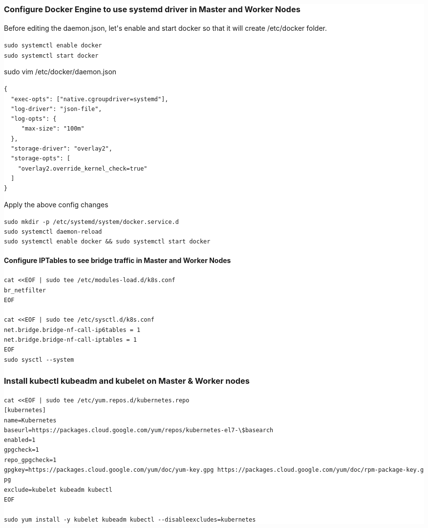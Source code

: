 ### Configure Docker Engine to use systemd driver in Master and Worker Nodes

Before editing the daemon.json, let's enable and start docker so that it will create /etc/docker folder.
```
sudo systemctl enable docker
sudo systemctl start docker
```

sudo vim /etc/docker/daemon.json

```
{
  "exec-opts": ["native.cgroupdriver=systemd"],
  "log-driver": "json-file",
  "log-opts": {
     "max-size": "100m"
  },
  "storage-driver": "overlay2",
  "storage-opts": [
    "overlay2.override_kernel_check=true"
  ]
}
```

Apply the above config changes
```
sudo mkdir -p /etc/systemd/system/docker.service.d
sudo systemctl daemon-reload
sudo systemctl enable docker && sudo systemctl start docker
```

#### Configure IPTables to see bridge traffic in Master and Worker Nodes
```
cat <<EOF | sudo tee /etc/modules-load.d/k8s.conf
br_netfilter
EOF

cat <<EOF | sudo tee /etc/sysctl.d/k8s.conf
net.bridge.bridge-nf-call-ip6tables = 1
net.bridge.bridge-nf-call-iptables = 1
EOF
sudo sysctl --system
```

### Install kubectl kubeadm and kubelet on Master & Worker nodes
```
cat <<EOF | sudo tee /etc/yum.repos.d/kubernetes.repo
[kubernetes]
name=Kubernetes
baseurl=https://packages.cloud.google.com/yum/repos/kubernetes-el7-\$basearch
enabled=1
gpgcheck=1
repo_gpgcheck=1
gpgkey=https://packages.cloud.google.com/yum/doc/yum-key.gpg https://packages.cloud.google.com/yum/doc/rpm-package-key.gpg
exclude=kubelet kubeadm kubectl
EOF

sudo yum install -y kubelet kubeadm kubectl --disableexcludes=kubernetes
```
